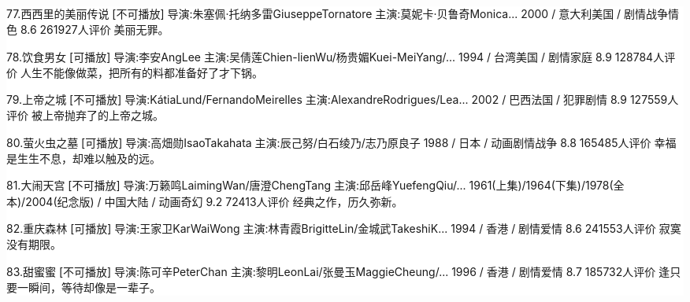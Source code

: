 
77.西西里的美丽传说
[不可播放]
导演:朱塞佩·托纳多雷GiuseppeTornatore   主演:莫妮卡·贝鲁奇Monica...
2000 / 意大利美国 / 剧情战争情色
8.6
261927人评价
美丽无罪。


78.饮食男女
[可播放]
导演:李安AngLee   主演:吴倩莲Chien-lienWu/杨贵媚Kuei-MeiYang/...
1994 / 台湾美国 / 剧情家庭
8.9
128784人评价
人生不能像做菜，把所有的料都准备好了才下锅。


79.上帝之城
[不可播放]
导演:KátiaLund/FernandoMeirelles   主演:AlexandreRodrigues/Lea...
2002 / 巴西法国 / 犯罪剧情
8.9
127559人评价
被上帝抛弃了的上帝之城。


80.萤火虫之墓
[可播放]
导演:高畑勋IsaoTakahata   主演:辰己努/白石绫乃/志乃原良子
1988 / 日本 / 动画剧情战争
8.8
165485人评价
幸福是生生不息，却难以触及的远。 


81.大闹天宫
[不可播放]
导演:万籁鸣LaimingWan/唐澄ChengTang   主演:邱岳峰YuefengQiu/...
1961(上集)/1964(下集)/1978(全本)/2004(纪念版) / 中国大陆 / 动画奇幻
9.2
72413人评价
经典之作，历久弥新。


82.重庆森林
[可播放]
导演:王家卫KarWaiWong   主演:林青霞BrigitteLin/金城武TakeshiK...
1994 / 香港 / 剧情爱情
8.6
241553人评价
寂寞没有期限。


83.甜蜜蜜
[不可播放]
导演:陈可辛PeterChan   主演:黎明LeonLai/张曼玉MaggieCheung/...
1996 / 香港 / 剧情爱情
8.7
185732人评价
逢只要一瞬间，等待却像是一辈子。
